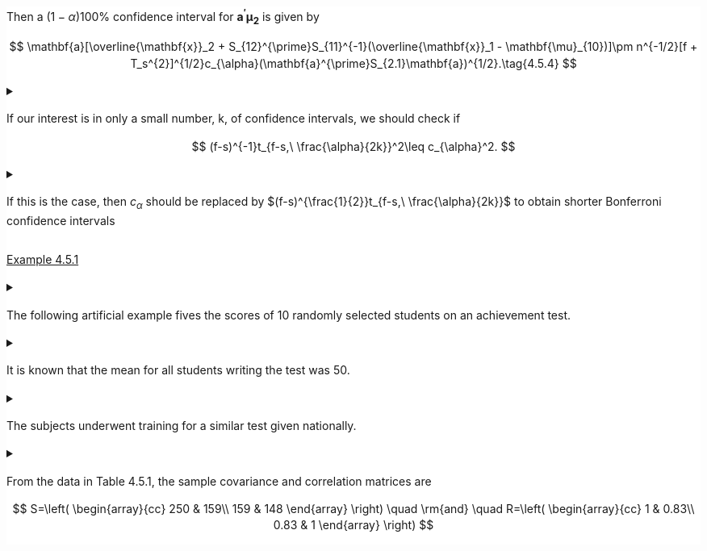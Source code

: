Then a $(1-\alpha)100\%$ confidence interval for $\mathbf{a^{\prime}\mu_2}$ is given by

$$
\mathbf{a}[\overline{\mathbf{x}}_2 + S_{12}^{\prime}S_{11}^{-1}(\overline{\mathbf{x}}_1 - \mathbf{\mu}_{10})]\pm n^{-1/2}[f + T_s^{2}]^{1/2}c_{\alpha}(\mathbf{a}^{\prime}S_{2.1}\mathbf{a})^{1/2}.\tag{4.5.4}
$$
</summary></details>
<details><summary>

If our interest is in only a small number, k, of confidence intervals, we should check if

$$
(f-s)^{-1}t_{f-s,\ \frac{\alpha}{2k}}^2\leq c_{\alpha}^2.
$$
</summary></details>
<details><summary>

If this is the case, then $c_{\alpha}$ should be replaced by $(f-s)^{\frac{1}{2}}t_{f-s,\ \frac{\alpha}{2k}}$ to obtain shorter Bonferroni confidence intervals
</summary></details>

<u>Example 4.5.1</u> 
<details><summary>

The following artificial example fives the scores of 10 randomly selected students on an achievement test.
</summary></details>
<details><summary>

It is known that the mean for all students writing the test was 50.
</summary></details>
<details><summary>

The subjects underwent training for a similar test given nationally.
</summary></details>
<details><summary>

From the data in Table 4.5.1, the sample covariance and correlation matrices are

$$
S=\left(
    \begin{array}{cc}
      250 & 159\\
      159 & 148
    \end{array}
  \right)
  \quad
  \rm{and}
  \quad
R=\left(
    \begin{array}{cc}
      1 & 0.83\\
      0.83 & 1
    \end{array}
  \right)
$$
